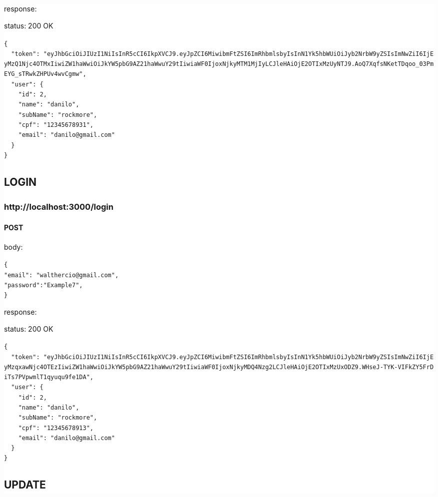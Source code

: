 response: 

status: 200 OK

```
{
  "token": "eyJhbGciOiJIUzI1NiIsInR5cCI6IkpXVCJ9.eyJpZCI6MiwibmFtZSI6ImRhbmlsbyIsInN1Yk5hbWUiOiJyb2NrbW9yZSIsImNwZiI6IjEyMzQ1Njc4OTMxIiwiZW1haWwiOiJkYW5pbG9AZ21haWwuY29tIiwiaWF0IjoxNjkyMTM1MjIyLCJleHAiOjE2OTIxMzUyNTJ9.AoQ7XqfsNKetTDqoo_03PmEYG_sTRwkZHPUv4wvCgmw",
  "user": {
    "id": 2,
    "name": "danilo",
    "subName": "rockmore",
    "cpf": "12345678931",
    "email": "danilo@gmail.com"
  }
}
```

## LOGIN

### http://localhost:3000/login

#### POST



body:

```
{
"email": "walthercio@gmail.com",
"password":"Example7",
}
```

response:

status: 200 OK

```
{
  "token": "eyJhbGciOiJIUzI1NiIsInR5cCI6IkpXVCJ9.eyJpZCI6MiwibmFtZSI6ImRhbmlsbyIsInN1Yk5hbWUiOiJyb2NrbW9yZSIsImNwZiI6IjEyMzqxawNjc4OTEzIiwiZW1haWwiOiJkYW5pbG9AZ21haWwuY29tIiwiaWF0IjoxNjkyMDQ4Nzg2LCJleHAiOjE2OTIxMzUxODZ9.WHseJ-TYK-VIFkZY5FrDiTs7PVpwmlT1qyuqu9fe1DA",
  "user": {
    "id": 2,
    "name": "danilo",
    "subName": "rockmore",
    "cpf": "12345678913",
    "email": "danilo@gmail.com"
  }
}
```

## UPDATE
